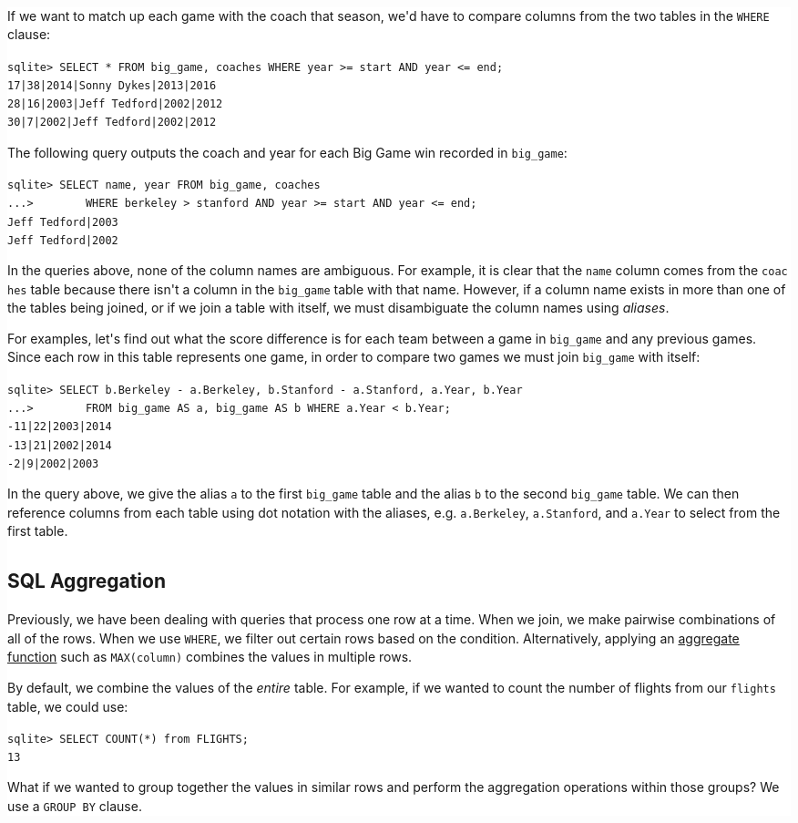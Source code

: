 If we want to match up each game with the coach that season, we'd have to compare columns from the two tables in the `WHERE` clause:

```
sqlite> SELECT * FROM big_game, coaches WHERE year >= start AND year <= end;
17|38|2014|Sonny Dykes|2013|2016
28|16|2003|Jeff Tedford|2002|2012
30|7|2002|Jeff Tedford|2002|2012
```

The following query outputs the coach and year for each Big Game win recorded in `big_game`:

```
sqlite> SELECT name, year FROM big_game, coaches
...>        WHERE berkeley > stanford AND year >= start AND year <= end;
Jeff Tedford|2003
Jeff Tedford|2002
```

In the queries above, none of the column names are ambiguous. For example, it is clear that the `name` column comes from the `coaches` table because there isn't a column in the `big_game` table with that name. However, if a column name exists in more than one of the tables being joined, or if we join a table with itself, we must disambiguate the column names using _aliases_.

For examples, let's find out what the score difference is for each team between a game in `big_game` and any previous games. Since each row in this table represents one game, in order to compare two games we must join `big_game` with itself:

```
sqlite> SELECT b.Berkeley - a.Berkeley, b.Stanford - a.Stanford, a.Year, b.Year
...>        FROM big_game AS a, big_game AS b WHERE a.Year < b.Year;
-11|22|2003|2014
-13|21|2002|2014
-2|9|2002|2003
```

In the query above, we give the alias `a` to the first `big_game` table and the alias `b` to the second `big_game` table. We can then reference columns from each table using dot notation with the aliases, e.g. `a.Berkeley`, `a.Stanford`, and `a.Year` to select from the first table.

## SQL Aggregation

Previously, we have been dealing with queries that process one row at a time. When we join, we make pairwise combinations of all of the rows. When we use `WHERE`, we filter out certain rows based on the condition. Alternatively, applying an [aggregate function](http://www.sqlite.org/lang_aggfunc.html) such as `MAX(column)` combines the values in multiple rows.

By default, we combine the values of the _entire_ table. For example, if we wanted to count the number of flights from our `flights` table, we could use:

```
sqlite> SELECT COUNT(*) from FLIGHTS;
13
```

What if we wanted to group together the values in similar rows and perform the aggregation operations within those groups? We use a `GROUP BY` clause.
